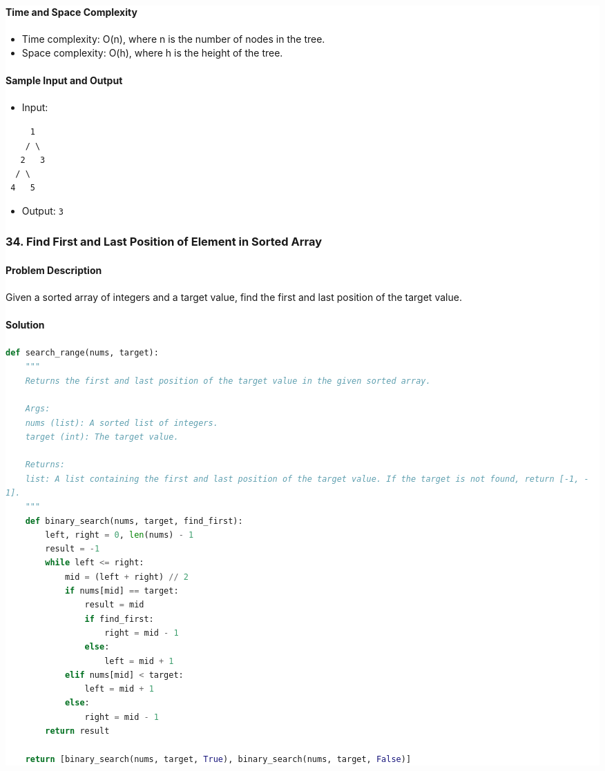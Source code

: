 #### Time and Space Complexity
* Time complexity: O(n), where n is the number of nodes in the tree.
* Space complexity: O(h), where h is the height of the tree.

#### Sample Input and Output
* Input: 
```
     1
    / \
   2   3
  / \
 4   5
```
* Output: `3`

### 34. Find First and Last Position of Element in Sorted Array
#### Problem Description
Given a sorted array of integers and a target value, find the first and last position of the target value.

#### Solution
```python
def search_range(nums, target):
    """
    Returns the first and last position of the target value in the given sorted array.

    Args:
    nums (list): A sorted list of integers.
    target (int): The target value.

    Returns:
    list: A list containing the first and last position of the target value. If the target is not found, return [-1, -1].
    """
    def binary_search(nums, target, find_first):
        left, right = 0, len(nums) - 1
        result = -1
        while left <= right:
            mid = (left + right) // 2
            if nums[mid] == target:
                result = mid
                if find_first:
                    right = mid - 1
                else:
                    left = mid + 1
            elif nums[mid] < target:
                left = mid + 1
            else:
                right = mid - 1
        return result

    return [binary_search(nums, target, True), binary_search(nums, target, False)]
```
